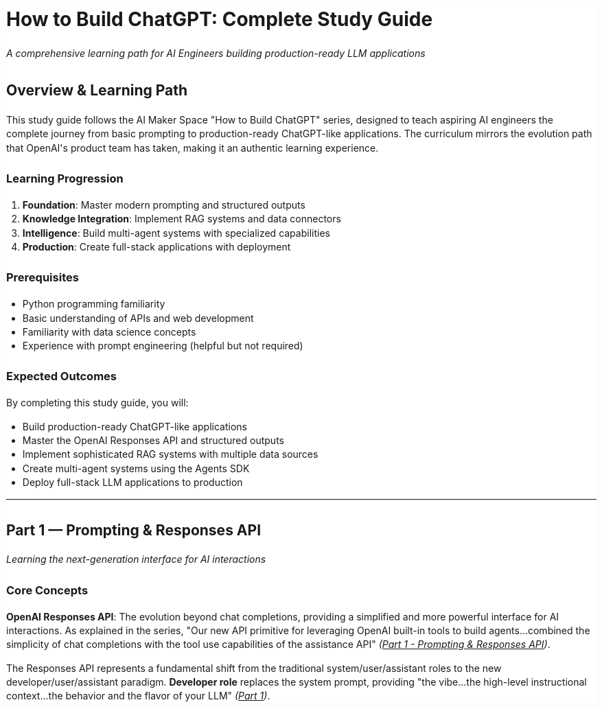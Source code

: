 # How to Build ChatGPT: Complete Study Guide

*A comprehensive learning path for AI Engineers building production-ready LLM applications*

## Overview & Learning Path

This study guide follows the AI Maker Space "How to Build ChatGPT" series, designed to teach aspiring AI engineers the complete journey from basic prompting to production-ready ChatGPT-like applications. The curriculum mirrors the evolution path that OpenAI's product team has taken, making it an authentic learning experience.

### Learning Progression
1. **Foundation**: Master modern prompting and structured outputs
2. **Knowledge Integration**: Implement RAG systems and data connectors
3. **Intelligence**: Build multi-agent systems with specialized capabilities
4. **Production**: Create full-stack applications with deployment

### Prerequisites
- Python programming familiarity
- Basic understanding of APIs and web development
- Familiarity with data science concepts
- Experience with prompt engineering (helpful but not required)

### Expected Outcomes
By completing this study guide, you will:
- Build production-ready ChatGPT-like applications
- Master the OpenAI Responses API and structured outputs
- Implement sophisticated RAG systems with multiple data sources
- Create multi-agent systems using the Agents SDK
- Deploy full-stack LLM applications to production

---

## Part 1 — Prompting & Responses API

*Learning the next-generation interface for AI interactions*

### Core Concepts

**OpenAI Responses API**: The evolution beyond chat completions, providing a simplified and more powerful interface for AI interactions. As explained in the series, "Our new API primitive for leveraging OpenAI built-in tools to build agents...combined the simplicity of chat completions with the tool use capabilities of the assistance API" *([Part 1 - Prompting & Responses API](https://www.youtube.com/live/OkqnAk1eH4M))*.

The Responses API represents a fundamental shift from the traditional system/user/assistant roles to the new developer/user/assistant paradigm. **Developer role** replaces the system prompt, providing "the vibe...the high-level instructional context...the behavior and the flavor of your LLM" *([Part 1](https://www.youtube.com/live/OkqnAk1eH4M))*.
